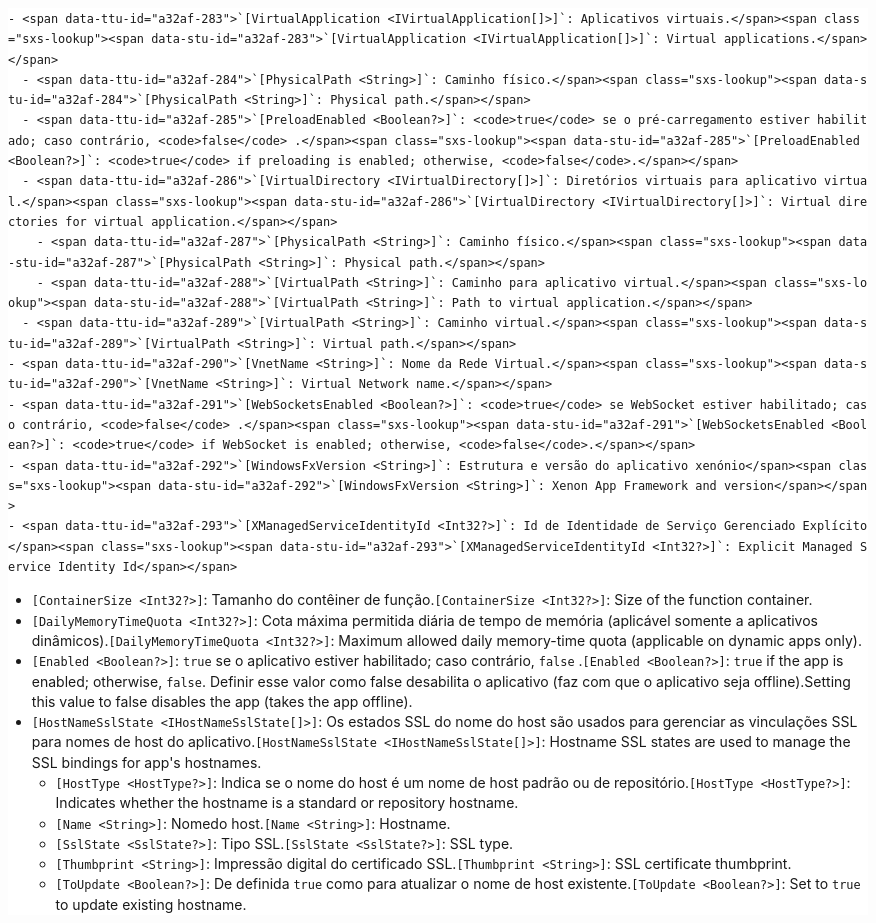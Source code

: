     - <span data-ttu-id="a32af-283">`[VirtualApplication <IVirtualApplication[]>]`: Aplicativos virtuais.</span><span class="sxs-lookup"><span data-stu-id="a32af-283">`[VirtualApplication <IVirtualApplication[]>]`: Virtual applications.</span></span>
      - <span data-ttu-id="a32af-284">`[PhysicalPath <String>]`: Caminho físico.</span><span class="sxs-lookup"><span data-stu-id="a32af-284">`[PhysicalPath <String>]`: Physical path.</span></span>
      - <span data-ttu-id="a32af-285">`[PreloadEnabled <Boolean?>]`: <code>true</code> se o pré-carregamento estiver habilitado; caso contrário, <code>false</code> .</span><span class="sxs-lookup"><span data-stu-id="a32af-285">`[PreloadEnabled <Boolean?>]`: <code>true</code> if preloading is enabled; otherwise, <code>false</code>.</span></span>
      - <span data-ttu-id="a32af-286">`[VirtualDirectory <IVirtualDirectory[]>]`: Diretórios virtuais para aplicativo virtual.</span><span class="sxs-lookup"><span data-stu-id="a32af-286">`[VirtualDirectory <IVirtualDirectory[]>]`: Virtual directories for virtual application.</span></span>
        - <span data-ttu-id="a32af-287">`[PhysicalPath <String>]`: Caminho físico.</span><span class="sxs-lookup"><span data-stu-id="a32af-287">`[PhysicalPath <String>]`: Physical path.</span></span>
        - <span data-ttu-id="a32af-288">`[VirtualPath <String>]`: Caminho para aplicativo virtual.</span><span class="sxs-lookup"><span data-stu-id="a32af-288">`[VirtualPath <String>]`: Path to virtual application.</span></span>
      - <span data-ttu-id="a32af-289">`[VirtualPath <String>]`: Caminho virtual.</span><span class="sxs-lookup"><span data-stu-id="a32af-289">`[VirtualPath <String>]`: Virtual path.</span></span>
    - <span data-ttu-id="a32af-290">`[VnetName <String>]`: Nome da Rede Virtual.</span><span class="sxs-lookup"><span data-stu-id="a32af-290">`[VnetName <String>]`: Virtual Network name.</span></span>
    - <span data-ttu-id="a32af-291">`[WebSocketsEnabled <Boolean?>]`: <code>true</code> se WebSocket estiver habilitado; caso contrário, <code>false</code> .</span><span class="sxs-lookup"><span data-stu-id="a32af-291">`[WebSocketsEnabled <Boolean?>]`: <code>true</code> if WebSocket is enabled; otherwise, <code>false</code>.</span></span>
    - <span data-ttu-id="a32af-292">`[WindowsFxVersion <String>]`: Estrutura e versão do aplicativo xenónio</span><span class="sxs-lookup"><span data-stu-id="a32af-292">`[WindowsFxVersion <String>]`: Xenon App Framework and version</span></span>
    - <span data-ttu-id="a32af-293">`[XManagedServiceIdentityId <Int32?>]`: Id de Identidade de Serviço Gerenciado Explícito</span><span class="sxs-lookup"><span data-stu-id="a32af-293">`[XManagedServiceIdentityId <Int32?>]`: Explicit Managed Service Identity Id</span></span>
  - <span data-ttu-id="a32af-294">`[ContainerSize <Int32?>]`: Tamanho do contêiner de função.</span><span class="sxs-lookup"><span data-stu-id="a32af-294">`[ContainerSize <Int32?>]`: Size of the function container.</span></span>
  - <span data-ttu-id="a32af-295">`[DailyMemoryTimeQuota <Int32?>]`: Cota máxima permitida diária de tempo de memória (aplicável somente a aplicativos dinâmicos).</span><span class="sxs-lookup"><span data-stu-id="a32af-295">`[DailyMemoryTimeQuota <Int32?>]`: Maximum allowed daily memory-time quota (applicable on dynamic apps only).</span></span>
  - <span data-ttu-id="a32af-296">`[Enabled <Boolean?>]`: <code>true</code> se o aplicativo estiver habilitado; caso contrário, <code>false</code> .</span><span class="sxs-lookup"><span data-stu-id="a32af-296">`[Enabled <Boolean?>]`: <code>true</code> if the app is enabled; otherwise, <code>false</code>.</span></span> <span data-ttu-id="a32af-297">Definir esse valor como false desabilita o aplicativo (faz com que o aplicativo seja offline).</span><span class="sxs-lookup"><span data-stu-id="a32af-297">Setting this value to false disables the app (takes the app offline).</span></span>
  - <span data-ttu-id="a32af-298">`[HostNameSslState <IHostNameSslState[]>]`: Os estados SSL do nome do host são usados para gerenciar as vinculações SSL para nomes de host do aplicativo.</span><span class="sxs-lookup"><span data-stu-id="a32af-298">`[HostNameSslState <IHostNameSslState[]>]`: Hostname SSL states are used to manage the SSL bindings for app's hostnames.</span></span>
    - <span data-ttu-id="a32af-299">`[HostType <HostType?>]`: Indica se o nome do host é um nome de host padrão ou de repositório.</span><span class="sxs-lookup"><span data-stu-id="a32af-299">`[HostType <HostType?>]`: Indicates whether the hostname is a standard or repository hostname.</span></span>
    - <span data-ttu-id="a32af-300">`[Name <String>]`: Nomedo host.</span><span class="sxs-lookup"><span data-stu-id="a32af-300">`[Name <String>]`: Hostname.</span></span>
    - <span data-ttu-id="a32af-301">`[SslState <SslState?>]`: Tipo SSL.</span><span class="sxs-lookup"><span data-stu-id="a32af-301">`[SslState <SslState?>]`: SSL type.</span></span>
    - <span data-ttu-id="a32af-302">`[Thumbprint <String>]`: Impressão digital do certificado SSL.</span><span class="sxs-lookup"><span data-stu-id="a32af-302">`[Thumbprint <String>]`: SSL certificate thumbprint.</span></span>
    - <span data-ttu-id="a32af-303">`[ToUpdate <Boolean?>]`: De definida <code>true</code> como para atualizar o nome de host existente.</span><span class="sxs-lookup"><span data-stu-id="a32af-303">`[ToUpdate <Boolean?>]`: Set to <code>true</code> to update existing hostname.</span></span>